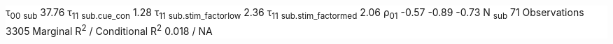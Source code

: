 <tr>
<td style=" padding:0.2cm; text-align:left; vertical-align:top; text-align:left; padding-top:0.1cm; padding-bottom:0.1cm;">&tau;<sub>00</sub> <sub>sub</sub></td>
<td style=" padding:0.2cm; text-align:left; vertical-align:top; padding-top:0.1cm; padding-bottom:0.1cm; text-align:left;" colspan="3">37.76</td>

<tr>
<td style=" padding:0.2cm; text-align:left; vertical-align:top; text-align:left; padding-top:0.1cm; padding-bottom:0.1cm;">&tau;<sub>11</sub> <sub>sub.cue_con</sub></td>
<td style=" padding:0.2cm; text-align:left; vertical-align:top; padding-top:0.1cm; padding-bottom:0.1cm; text-align:left;" colspan="3">1.28</td>

<tr>
<td style=" padding:0.2cm; text-align:left; vertical-align:top; text-align:left; padding-top:0.1cm; padding-bottom:0.1cm;">&tau;<sub>11</sub> <sub>sub.stim_factorlow</sub></td>
<td style=" padding:0.2cm; text-align:left; vertical-align:top; padding-top:0.1cm; padding-bottom:0.1cm; text-align:left;" colspan="3">2.36</td>

<tr>
<td style=" padding:0.2cm; text-align:left; vertical-align:top; text-align:left; padding-top:0.1cm; padding-bottom:0.1cm;">&tau;<sub>11</sub> <sub>sub.stim_factormed</sub></td>
<td style=" padding:0.2cm; text-align:left; vertical-align:top; padding-top:0.1cm; padding-bottom:0.1cm; text-align:left;" colspan="3">2.06</td>

<tr>
<td style=" padding:0.2cm; text-align:left; vertical-align:top; text-align:left; padding-top:0.1cm; padding-bottom:0.1cm;">&rho;<sub>01</sub></td>
<td style=" padding:0.2cm; text-align:left; vertical-align:top; padding-top:0.1cm; padding-bottom:0.1cm; text-align:left;" colspan="3">-0.57</td>

<tr>
<td style=" padding:0.2cm; text-align:left; vertical-align:top; text-align:left; padding-top:0.1cm; padding-bottom:0.1cm;"></td>
<td style=" padding:0.2cm; text-align:left; vertical-align:top; padding-top:0.1cm; padding-bottom:0.1cm; text-align:left;" colspan="3">-0.89</td>

<tr>
<td style=" padding:0.2cm; text-align:left; vertical-align:top; text-align:left; padding-top:0.1cm; padding-bottom:0.1cm;"></td>
<td style=" padding:0.2cm; text-align:left; vertical-align:top; padding-top:0.1cm; padding-bottom:0.1cm; text-align:left;" colspan="3">-0.73</td>

<tr>
<td style=" padding:0.2cm; text-align:left; vertical-align:top; text-align:left; padding-top:0.1cm; padding-bottom:0.1cm;">N <sub>sub</sub></td>
<td style=" padding:0.2cm; text-align:left; vertical-align:top; padding-top:0.1cm; padding-bottom:0.1cm; text-align:left;" colspan="3">71</td>
<tr>
<td style=" padding:0.2cm; text-align:left; vertical-align:top; text-align:left; padding-top:0.1cm; padding-bottom:0.1cm; border-top:1px solid;">Observations</td>
<td style=" padding:0.2cm; text-align:left; vertical-align:top; padding-top:0.1cm; padding-bottom:0.1cm; text-align:left; border-top:1px solid;" colspan="3">3305</td>
</tr>
<tr>
<td style=" padding:0.2cm; text-align:left; vertical-align:top; text-align:left; padding-top:0.1cm; padding-bottom:0.1cm;">Marginal R<sup>2</sup> / Conditional R<sup>2</sup></td>
<td style=" padding:0.2cm; text-align:left; vertical-align:top; padding-top:0.1cm; padding-bottom:0.1cm; text-align:left;" colspan="3">0.018 / NA</td>
</tr>

